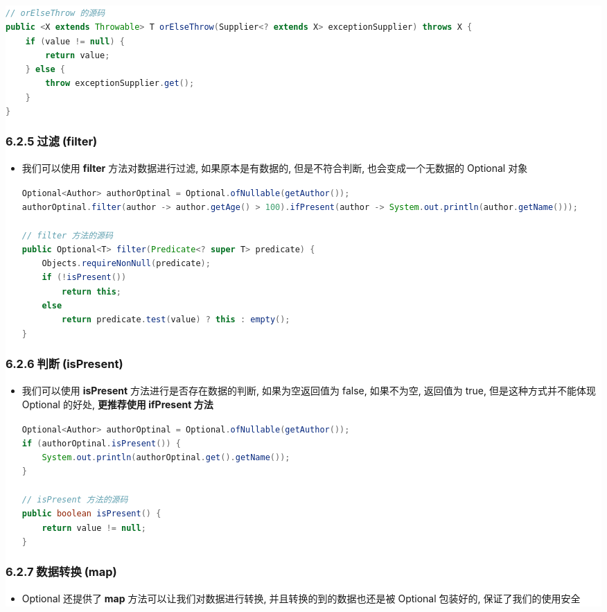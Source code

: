   ````java
  // orElseThrow 的源码
  public <X extends Throwable> T orElseThrow(Supplier<? extends X> exceptionSupplier) throws X {
      if (value != null) {
          return value;
      } else {
          throw exceptionSupplier.get();
      }
  }
  ````

  

### 6.2.5 过滤 (filter)

+ 我们可以使用 **filter** 方法对数据进行过滤, 如果原本是有数据的, 但是不符合判断, 也会变成一个无数据的 Optional 对象

  ````java
  Optional<Author> authorOptinal = Optional.ofNullable(getAuthor());
  authorOptinal.filter(author -> author.getAge() > 100).ifPresent(author -> System.out.println(author.getName()));
  
  // filter 方法的源码
  public Optional<T> filter(Predicate<? super T> predicate) {
      Objects.requireNonNull(predicate);
      if (!isPresent())
          return this;
      else
          return predicate.test(value) ? this : empty();
  }
  ````

  

### 6.2.6 判断 (isPresent)

+ 我们可以使用 **isPresent** 方法进行是否存在数据的判断, 如果为空返回值为 false, 如果不为空, 返回值为 true, 但是这种方式并不能体现 Optional 的好处, **更推荐使用 ifPresent 方法**

  ````java
  Optional<Author> authorOptinal = Optional.ofNullable(getAuthor());
  if (authorOptinal.isPresent()) {
      System.out.println(authorOptinal.get().getName());
  }
  
  // isPresent 方法的源码
  public boolean isPresent() {
      return value != null;
  }
  ````

  

### 6.2.7 数据转换 (map)

+ Optional 还提供了 **map** 方法可以让我们对数据进行转换, 并且转换的到的数据也还是被 Optional 包装好的, 保证了我们的使用安全
